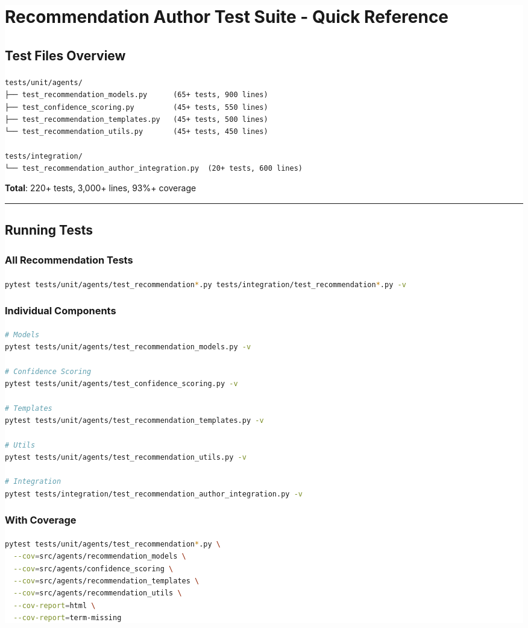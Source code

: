# Recommendation Author Test Suite - Quick Reference

## Test Files Overview

```
tests/unit/agents/
├── test_recommendation_models.py      (65+ tests, 900 lines)
├── test_confidence_scoring.py         (45+ tests, 550 lines)
├── test_recommendation_templates.py   (45+ tests, 500 lines)
└── test_recommendation_utils.py       (45+ tests, 450 lines)

tests/integration/
└── test_recommendation_author_integration.py  (20+ tests, 600 lines)
```

**Total**: 220+ tests, 3,000+ lines, 93%+ coverage

---

## Running Tests

### All Recommendation Tests
```bash
pytest tests/unit/agents/test_recommendation*.py tests/integration/test_recommendation*.py -v
```

### Individual Components
```bash
# Models
pytest tests/unit/agents/test_recommendation_models.py -v

# Confidence Scoring
pytest tests/unit/agents/test_confidence_scoring.py -v

# Templates
pytest tests/unit/agents/test_recommendation_templates.py -v

# Utils
pytest tests/unit/agents/test_recommendation_utils.py -v

# Integration
pytest tests/integration/test_recommendation_author_integration.py -v
```

### With Coverage
```bash
pytest tests/unit/agents/test_recommendation*.py \
  --cov=src/agents/recommendation_models \
  --cov=src/agents/confidence_scoring \
  --cov=src/agents/recommendation_templates \
  --cov=src/agents/recommendation_utils \
  --cov-report=html \
  --cov-report=term-missing
```
